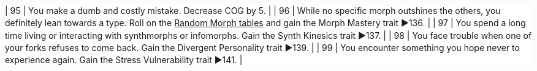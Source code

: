 |  95   | You make a dumb and costly mistake. Decrease COG by 5.                                                                                                                                                                             |
|  96   | While no specific morph outshines the others, you definitely lean towards a type. Roll on the [Random Morph tables](./19-random-tables.md#morph-type-d100) and gain the Morph Mastery trait ▶136.                                                                       |
|  97   | You spend a long time living or interacting with synthmorphs or infomorphs. Gain the Synth Kinesics trait ▶137.                                                                                                                    |
|  98   | You face trouble when one of your forks refuses to come back. Gain the Divergent Personality trait ▶139.                                                                                                                           |
|  99   | You encounter something you hope never to experience again. Gain the Stress Vulnerability trait ▶141.                                                                                                                              |

</div>
</blockquote>
